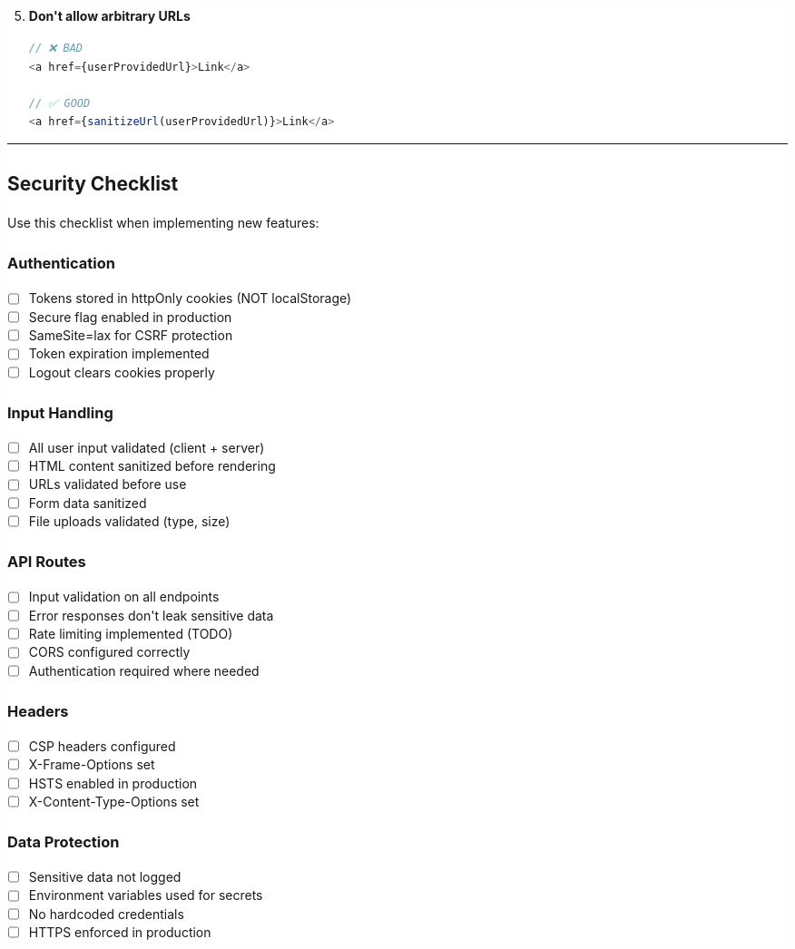 5. **Don't allow arbitrary URLs**

   ```typescript
   // ❌ BAD
   <a href={userProvidedUrl}>Link</a>

   // ✅ GOOD
   <a href={sanitizeUrl(userProvidedUrl)}>Link</a>
   ```

---

## Security Checklist

Use this checklist when implementing new features:

### Authentication

- [ ] Tokens stored in httpOnly cookies (NOT localStorage)
- [ ] Secure flag enabled in production
- [ ] SameSite=lax for CSRF protection
- [ ] Token expiration implemented
- [ ] Logout clears cookies properly

### Input Handling

- [ ] All user input validated (client + server)
- [ ] HTML content sanitized before rendering
- [ ] URLs validated before use
- [ ] Form data sanitized
- [ ] File uploads validated (type, size)

### API Routes

- [ ] Input validation on all endpoints
- [ ] Error responses don't leak sensitive data
- [ ] Rate limiting implemented (TODO)
- [ ] CORS configured correctly
- [ ] Authentication required where needed

### Headers

- [ ] CSP headers configured
- [ ] X-Frame-Options set
- [ ] HSTS enabled in production
- [ ] X-Content-Type-Options set

### Data Protection

- [ ] Sensitive data not logged
- [ ] Environment variables used for secrets
- [ ] No hardcoded credentials
- [ ] HTTPS enforced in production
